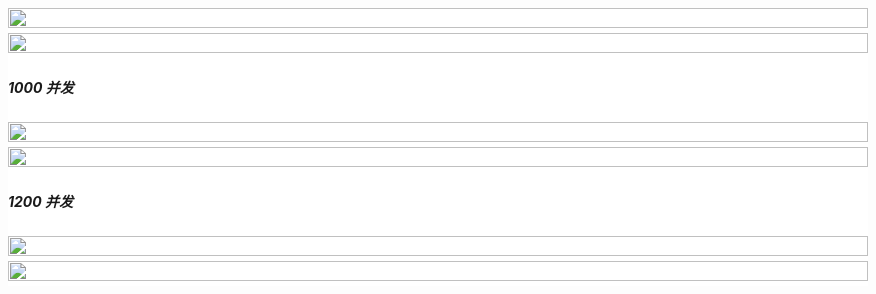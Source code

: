 <img src="/img/shenyu/benchmark-test/http/800-currency/8-thread/1-netty-cache-selector.jpg" width="100%" height="100%" />
<img src="/img/shenyu/benchmark-test/http/800-currency/8-thread/2-netty-cache-selector.jpg" width="100%" height="100%" />

##### 1000 并发

<img src="/img/shenyu/benchmark-test/http/1000-currency/8-thread/1-netty-cache-selector.jpg" width="100%" height="100%" />
<img src="/img/shenyu/benchmark-test/http/1000-currency/8-thread/2-netty-cache-selector.jpg" width="100%" height="100%" />

##### 1200 并发

<img src="/img/shenyu/benchmark-test/http/1200-currency/8-thread/1-netty-cache-selector.jpg" width="100%" height="100%" />
<img src="/img/shenyu/benchmark-test/http/1200-currency/8-thread/2-netty-cache-selector.jpg" width="100%" height="100%" />        


